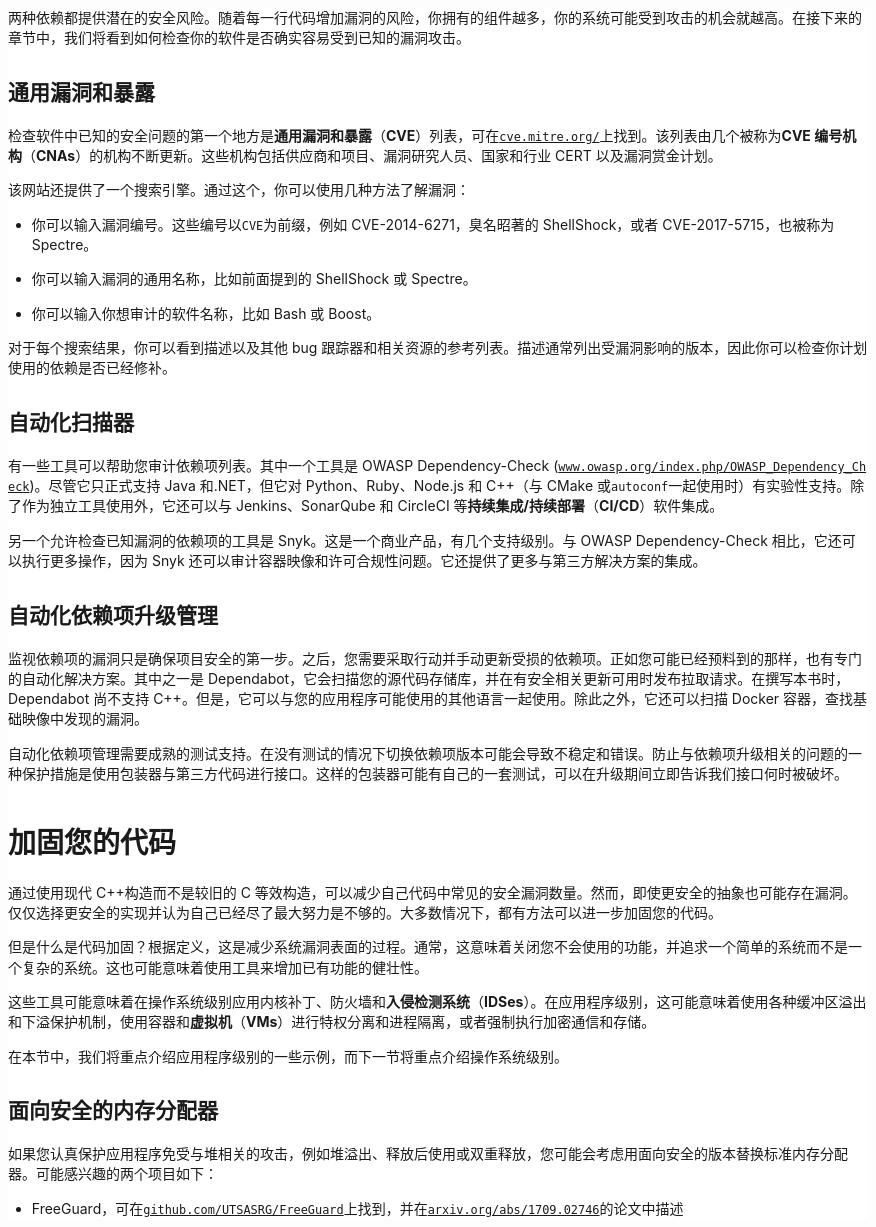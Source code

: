 两种依赖都提供潜在的安全风险。随着每一行代码增加漏洞的风险，你拥有的组件越多，你的系统可能受到攻击的机会就越高。在接下来的章节中，我们将看到如何检查你的软件是否确实容易受到已知的漏洞攻击。

## 通用漏洞和暴露

检查软件中已知的安全问题的第一个地方是**通用漏洞和暴露**（**CVE**）列表，可在[`cve.mitre.org/`](https://cve.mitre.org/)上找到。该列表由几个被称为**CVE 编号机构**（**CNAs**）的机构不断更新。这些机构包括供应商和项目、漏洞研究人员、国家和行业 CERT 以及漏洞赏金计划。

该网站还提供了一个搜索引擎。通过这个，你可以使用几种方法了解漏洞：

+   你可以输入漏洞编号。这些编号以`CVE`为前缀，例如 CVE-2014-6271，臭名昭著的 ShellShock，或者 CVE-2017-5715，也被称为 Spectre。

+   你可以输入漏洞的通用名称，比如前面提到的 ShellShock 或 Spectre。

+   你可以输入你想审计的软件名称，比如 Bash 或 Boost。

对于每个搜索结果，你可以看到描述以及其他 bug 跟踪器和相关资源的参考列表。描述通常列出受漏洞影响的版本，因此你可以检查你计划使用的依赖是否已经修补。

## 自动化扫描器

有一些工具可以帮助您审计依赖项列表。其中一个工具是 OWASP Dependency-Check ([`www.owasp.org/index.php/OWASP_Dependency_Check`](https://www.owasp.org/index.php/OWASP_Dependency_Check))。尽管它只正式支持 Java 和.NET，但它对 Python、Ruby、Node.js 和 C++（与 CMake 或`autoconf`一起使用时）有实验性支持。除了作为独立工具使用外，它还可以与 Jenkins、SonarQube 和 CircleCI 等**持续集成/持续部署**（**CI/CD**）软件集成。

另一个允许检查已知漏洞的依赖项的工具是 Snyk。这是一个商业产品，有几个支持级别。与 OWASP Dependency-Check 相比，它还可以执行更多操作，因为 Snyk 还可以审计容器映像和许可合规性问题。它还提供了更多与第三方解决方案的集成。

## 自动化依赖项升级管理

监视依赖项的漏洞只是确保项目安全的第一步。之后，您需要采取行动并手动更新受损的依赖项。正如您可能已经预料到的那样，也有专门的自动化解决方案。其中之一是 Dependabot，它会扫描您的源代码存储库，并在有安全相关更新可用时发布拉取请求。在撰写本书时，Dependabot 尚不支持 C++。但是，它可以与您的应用程序可能使用的其他语言一起使用。除此之外，它还可以扫描 Docker 容器，查找基础映像中发现的漏洞。

自动化依赖项管理需要成熟的测试支持。在没有测试的情况下切换依赖项版本可能会导致不稳定和错误。防止与依赖项升级相关的问题的一种保护措施是使用包装器与第三方代码进行接口。这样的包装器可能有自己的一套测试，可以在升级期间立即告诉我们接口何时被破坏。

# 加固您的代码

通过使用现代 C++构造而不是较旧的 C 等效构造，可以减少自己代码中常见的安全漏洞数量。然而，即使更安全的抽象也可能存在漏洞。仅仅选择更安全的实现并认为自己已经尽了最大努力是不够的。大多数情况下，都有方法可以进一步加固您的代码。

但是什么是代码加固？根据定义，这是减少系统漏洞表面的过程。通常，这意味着关闭您不会使用的功能，并追求一个简单的系统而不是一个复杂的系统。这也可能意味着使用工具来增加已有功能的健壮性。

这些工具可能意味着在操作系统级别应用内核补丁、防火墙和**入侵检测系统**（**IDSes**）。在应用程序级别，这可能意味着使用各种缓冲区溢出和下溢保护机制，使用容器和**虚拟机**（**VMs**）进行特权分离和进程隔离，或者强制执行加密通信和存储。

在本节中，我们将重点介绍应用程序级别的一些示例，而下一节将重点介绍操作系统级别。

## 面向安全的内存分配器

如果您认真保护应用程序免受与堆相关的攻击，例如堆溢出、释放后使用或双重释放，您可能会考虑用面向安全的版本替换标准内存分配器。可能感兴趣的两个项目如下：

+   FreeGuard，可在[`github.com/UTSASRG/FreeGuard`](https://github.com/UTSASRG/FreeGuard)上找到，并在[`arxiv.org/abs/1709.02746`](https://arxiv.org/abs/1709.02746)的论文中描述
